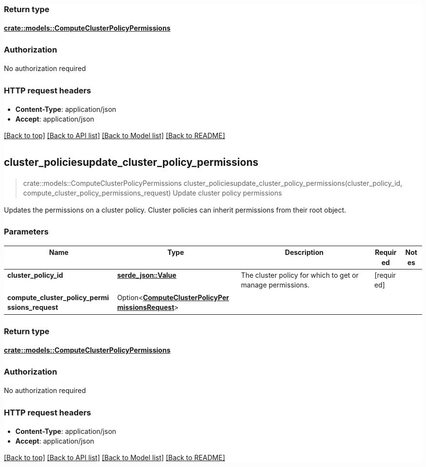 ### Return type

[**crate::models::ComputeClusterPolicyPermissions**](ComputeClusterPolicyPermissions.md)

### Authorization

No authorization required

### HTTP request headers

- **Content-Type**: application/json
- **Accept**: application/json

[[Back to top]](#) [[Back to API list]](../README.md#documentation-for-api-endpoints) [[Back to Model list]](../README.md#documentation-for-models) [[Back to README]](../README.md)


## cluster_policiesupdate_cluster_policy_permissions

> crate::models::ComputeClusterPolicyPermissions cluster_policiesupdate_cluster_policy_permissions(cluster_policy_id, compute_cluster_policy_permissions_request)
Update cluster policy permissions

Updates the permissions on a cluster policy. Cluster policies can inherit permissions from their root object.

### Parameters


Name | Type | Description  | Required | Notes
------------- | ------------- | ------------- | ------------- | -------------
**cluster_policy_id** | [**serde_json::Value**](.md) | The cluster policy for which to get or manage permissions. | [required] |
**compute_cluster_policy_permissions_request** | Option<[**ComputeClusterPolicyPermissionsRequest**](ComputeClusterPolicyPermissionsRequest.md)> |  |  |

### Return type

[**crate::models::ComputeClusterPolicyPermissions**](ComputeClusterPolicyPermissions.md)

### Authorization

No authorization required

### HTTP request headers

- **Content-Type**: application/json
- **Accept**: application/json

[[Back to top]](#) [[Back to API list]](../README.md#documentation-for-api-endpoints) [[Back to Model list]](../README.md#documentation-for-models) [[Back to README]](../README.md)

